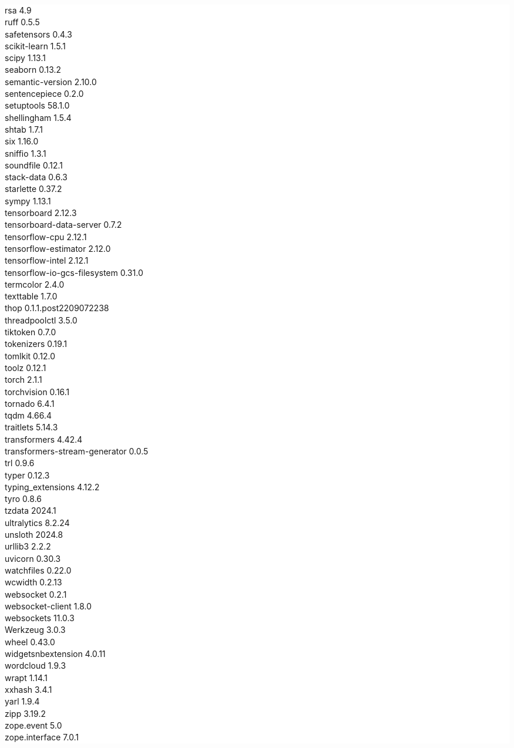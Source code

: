 rsa                           4.9<br>
ruff                          0.5.5<br>
safetensors                   0.4.3<br>
scikit-learn                  1.5.1<br>
scipy                         1.13.1<br>
seaborn                       0.13.2<br>
semantic-version              2.10.0<br>
sentencepiece                 0.2.0<br>
setuptools                    58.1.0<br>
shellingham                   1.5.4<br>
shtab                         1.7.1<br>
six                           1.16.0<br>
sniffio                       1.3.1<br>
soundfile                     0.12.1<br>
stack-data                    0.6.3<br>
starlette                     0.37.2<br>
sympy                         1.13.1<br>
tensorboard                   2.12.3<br>
tensorboard-data-server       0.7.2<br>
tensorflow-cpu                2.12.1<br>
tensorflow-estimator          2.12.0<br>
tensorflow-intel              2.12.1<br>
tensorflow-io-gcs-filesystem  0.31.0<br>
termcolor                     2.4.0<br>
texttable                     1.7.0<br>
thop                          0.1.1.post2209072238<br>
threadpoolctl                 3.5.0<br>
tiktoken                      0.7.0<br>
tokenizers                    0.19.1<br>
tomlkit                       0.12.0<br>
toolz                         0.12.1<br>
torch                         2.1.1<br>
torchvision                   0.16.1<br>
tornado                       6.4.1<br>
tqdm                          4.66.4<br>
traitlets                     5.14.3<br>
transformers                  4.42.4<br>
transformers-stream-generator 0.0.5<br>
trl                           0.9.6<br>
typer                         0.12.3<br>
typing_extensions             4.12.2<br>
tyro                          0.8.6<br>
tzdata                        2024.1<br>
ultralytics                   8.2.24<br>
unsloth                       2024.8<br>
urllib3                       2.2.2<br>
uvicorn                       0.30.3<br>
watchfiles                    0.22.0<br>
wcwidth                       0.2.13<br>
websocket                     0.2.1<br>
websocket-client              1.8.0<br>
websockets                    11.0.3<br>
Werkzeug                      3.0.3<br>
wheel                         0.43.0<br>
widgetsnbextension            4.0.11<br>
wordcloud                     1.9.3<br>
wrapt                         1.14.1<br>
xxhash                        3.4.1<br>
yarl                          1.9.4<br>
zipp                          3.19.2<br>
zope.event                    5.0<br>
zope.interface                7.0.1<br>

